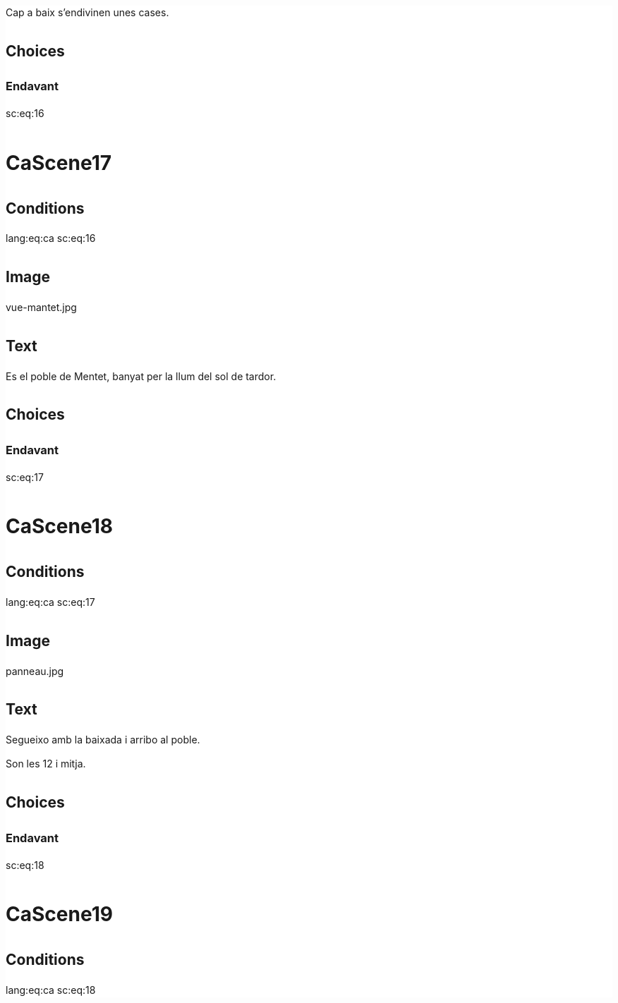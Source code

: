 Cap a baix s’endivinen unes cases.
## Choices
### Endavant

sc:eq:16

#####
# CaScene17
## Conditions
lang:eq:ca
sc:eq:16

## Image
vue-mantet.jpg
## Text
Es el poble de Mentet, banyat per la llum del sol de tardor.
## Choices
### Endavant

sc:eq:17

#####
# CaScene18
## Conditions
lang:eq:ca
sc:eq:17

## Image
panneau.jpg
## Text
Segueixo amb la baixada i arribo al poble.

Son les 12 i mitja.
## Choices
### Endavant

sc:eq:18

#####
# CaScene19
## Conditions
lang:eq:ca
sc:eq:18
